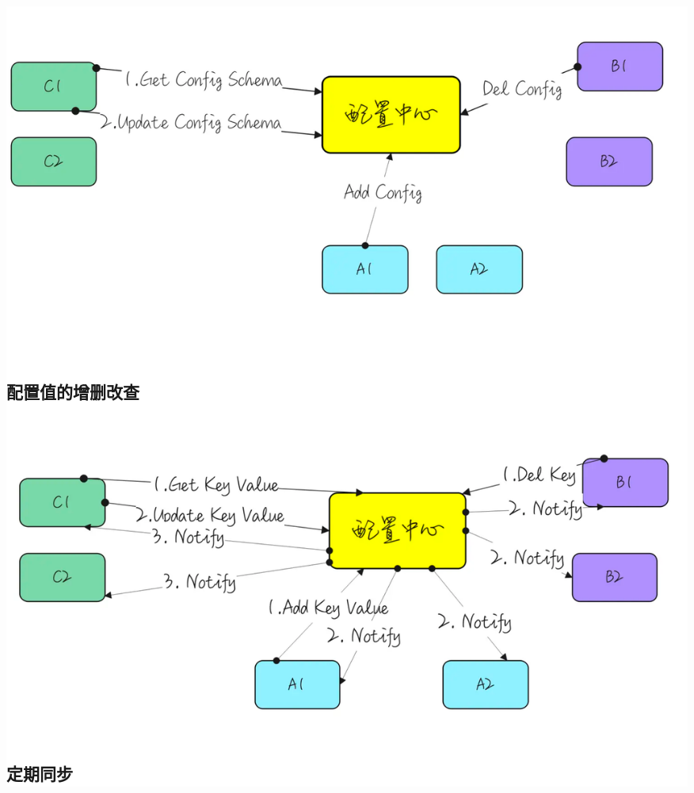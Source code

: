 ![business-config-center-impl2](Images/business-config-center-impl2.png)

## 配置值的增删改查

![business-config-center-impl3](Images/business-config-center-impl3.png)

## 定期同步
